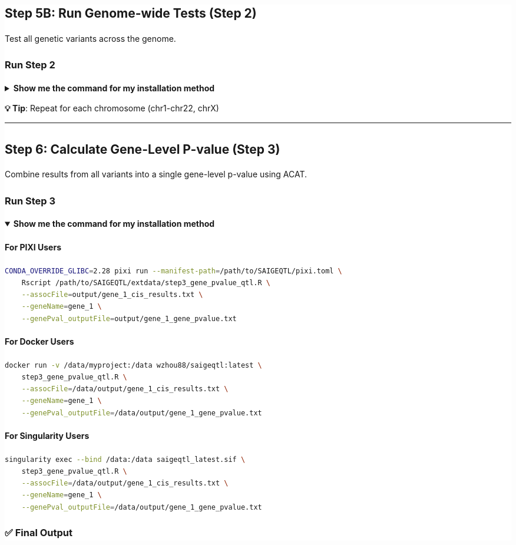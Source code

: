## Step 5B: Run Genome-wide Tests (Step 2)

Test all genetic variants across the genome.

### Run Step 2

<details markdown="block"><summary><strong>Show me the command for my installation method</strong></summary></details>

**💡 Tip**: Repeat for each chromosome (chr1-chr22, chrX)

---

## Step 6: Calculate Gene-Level P-value (Step 3)

Combine results from all variants into a single gene-level p-value using ACAT.

### Run Step 3

<details open markdown="block">
  <summary><strong>Show me the command for my installation method</strong></summary>

#### For PIXI Users

```bash
CONDA_OVERRIDE_GLIBC=2.28 pixi run --manifest-path=/path/to/SAIGEQTL/pixi.toml \
    Rscript /path/to/SAIGEQTL/extdata/step3_gene_pvalue_qtl.R \
    --assocFile=output/gene_1_cis_results.txt \
    --geneName=gene_1 \
    --genePval_outputFile=output/gene_1_gene_pvalue.txt
```

#### For Docker Users

```bash
docker run -v /data/myproject:/data wzhou88/saigeqtl:latest \
    step3_gene_pvalue_qtl.R \
    --assocFile=/data/output/gene_1_cis_results.txt \
    --geneName=gene_1 \
    --genePval_outputFile=/data/output/gene_1_gene_pvalue.txt
```

#### For Singularity Users

```bash
singularity exec --bind /data:/data saigeqtl_latest.sif \
    step3_gene_pvalue_qtl.R \
    --assocFile=/data/output/gene_1_cis_results.txt \
    --geneName=gene_1 \
    --genePval_outputFile=/data/output/gene_1_gene_pvalue.txt
```

</details>

### ✅ Final Output
